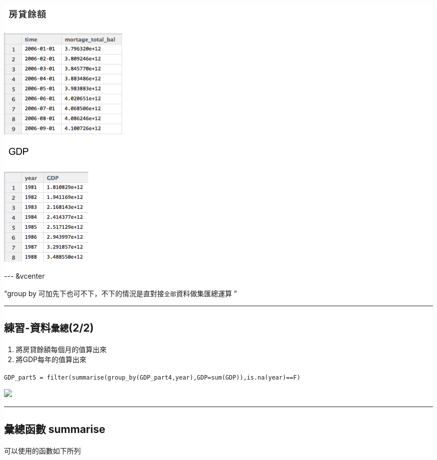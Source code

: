 <img src = './resources/figures/R_ETL_DPLYR_SUMMARIZE.png'></img>

--- &vcenter

<q>group by 可加先下也可不下，不下的情況是直對接`全部`資料做集匯總運算 </q>


---

## 練習-資料`彙總`(2/2)


1.  將房貸餘額每個月的值算出來
2.  將GDP每年的值算出來


```
GDP_part5 = filter(summarise(group_by(GDP_part4,year),GDP=sum(GDP)),is.na(year)==F)        
```

<img src="./resources/figures/R_ETL_SUMMARIZE.png"></img>


---

## 彙總函數 summarise

可以使用的函數如下所列
